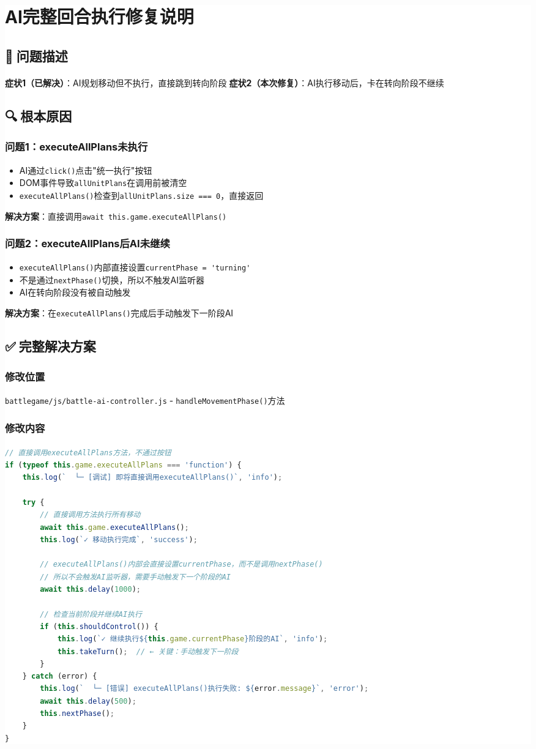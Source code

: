 # AI完整回合执行修复说明

## 🎯 问题描述

**症状1（已解决）**：AI规划移动但不执行，直接跳到转向阶段
**症状2（本次修复）**：AI执行移动后，卡在转向阶段不继续

## 🔍 根本原因

### 问题1：executeAllPlans未执行
- AI通过`click()`点击"统一执行"按钮
- DOM事件导致`allUnitPlans`在调用前被清空
- `executeAllPlans()`检查到`allUnitPlans.size === 0`，直接返回

**解决方案**：直接调用`await this.game.executeAllPlans()`

### 问题2：executeAllPlans后AI未继续
- `executeAllPlans()`内部直接设置`currentPhase = 'turning'`
- 不是通过`nextPhase()`切换，所以不触发AI监听器
- AI在转向阶段没有被自动触发

**解决方案**：在`executeAllPlans()`完成后手动触发下一阶段AI

## ✅ 完整解决方案

### 修改位置
`battlegame/js/battle-ai-controller.js` - `handleMovementPhase()`方法

### 修改内容

```javascript
// 直接调用executeAllPlans方法，不通过按钮
if (typeof this.game.executeAllPlans === 'function') {
    this.log(`  └─ [调试] 即将直接调用executeAllPlans()`, 'info');
    
    try {
        // 直接调用方法执行所有移动
        await this.game.executeAllPlans();
        this.log(`✓ 移动执行完成`, 'success');
        
        // executeAllPlans()内部会直接设置currentPhase，而不是调用nextPhase()
        // 所以不会触发AI监听器，需要手动触发下一个阶段的AI
        await this.delay(1000);
        
        // 检查当前阶段并继续AI执行
        if (this.shouldControl()) {
            this.log(`✓ 继续执行${this.game.currentPhase}阶段的AI`, 'info');
            this.takeTurn();  // ← 关键：手动触发下一阶段
        }
    } catch (error) {
        this.log(`  └─ [错误] executeAllPlans()执行失败: ${error.message}`, 'error');
        await this.delay(500);
        this.nextPhase();
    }
}
```
